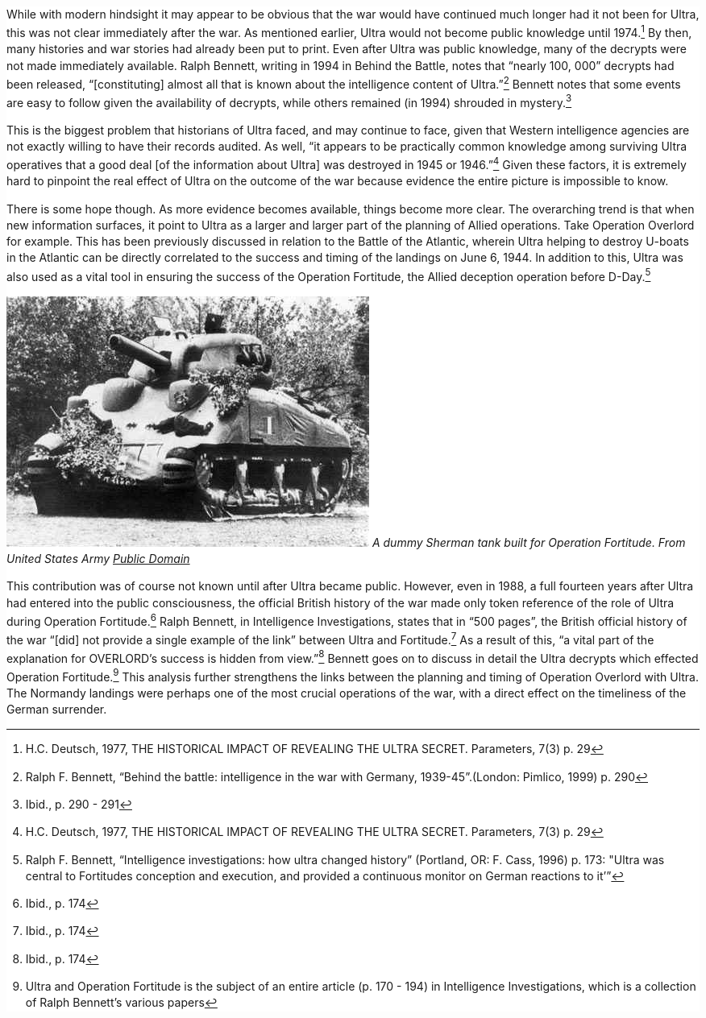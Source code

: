 While with modern hindsight it may appear to be obvious that the war would have continued much longer had it not been for Ultra, this was not clear
immediately after the war. As mentioned earlier, Ultra would not become public knowledge until 1974.[^34] By then, many histories and war stories had already
been put to print. Even after Ultra was public knowledge, many of the decrypts were not made immediately available. Ralph Bennett, writing in 1994 in
Behind the Battle, notes that “nearly 100, 000” decrypts had been released, “[constituting] almost all that is known about the intelligence content of
Ultra.”[^35] Bennett notes that some events are easy to follow given the availability of decrypts, while others remained (in 1994) shrouded in mystery.[^36]

This is the biggest problem that historians of Ultra faced, and may continue to face, given that Western intelligence agencies are not exactly willing
to have their records audited. As well, “it appears to be practically common knowledge among surviving Ultra operatives that a good deal [of the
information about Ultra] was destroyed in 1945 or 1946.”[^37] Given these factors, it is extremely hard to pinpoint the real effect of Ultra on the outcome
of the war because evidence the entire picture is impossible to know.

There is some hope though. As more evidence becomes available, things become more clear. The overarching trend is that when new information surfaces, it point to Ultra as a larger and larger part of the planning of Allied operations. Take Operation Overlord for example. This has been previously discussed in
relation to the Battle of the Atlantic, wherein Ultra helping to destroy U-boats in the Atlantic can be directly correlated to the success and timing of the
landings on June 6, 1944. In addition to this, Ultra was also used as a vital tool in ensuring the success of the Operation Fortitude, the Allied deception
operation before D-Day.[^38]

![Dummy Sherman Tank](/assets/images/posts/ultra/dummy-tank.jpg)
*A dummy Sherman tank built for Operation Fortitude. From United States Army [Public Domain](https://commons.wikimedia.org/w/index.php?curid=4129519)*

This contribution was of course not known until after Ultra became public. However, even in 1988, a full fourteen years after Ultra
had entered into the public consciousness, the official British history of the war made only token reference of the role of Ultra during Operation Fortitude.[^39]
Ralph Bennett, in Intelligence Investigations, states that in “500 pages”, the British official history of the war “[did] not provide a single example of the
link” between Ultra and Fortitude.[^40] As a result of this, “a vital part of the explanation for OVERLORD’s success is hidden from view.”[^41] Bennett goes on to
discuss in detail the Ultra decrypts which effected Operation Fortitude.[^42] This analysis further strengthens the links between the planning and timing of
Operation Overlord with Ultra. The Normandy landings were perhaps one of the most crucial operations of the war, with a direct effect on the timeliness of
the German surrender.


[^1]: N.E. Evans, 1976, “Air intelligence and the Coventry raid, ” Rusi, 121(3), p. 66. 
[^2]: Ibid., p. 73
[^3]: “Uncle John's Bathroom Reader Plunges Into History” (Ashland, Or: Bathroom Readers' Hysterical Society, 2001) p. 71
[^4]: R. A.  Ratcliff, 2003. "HOW STATISTICS LED THE GERMANS TO BELIEVE ENIGMA SECURE AND WHY THEY WERE WRONG: NEGLECTING THE PRACTICAL MATHEMATICS OF CIPHER MACHINES." Cryptologia 27 (2): p. 119
[^5]: Ibid., p.120
[^6]: Ibid., p. 120
[^7]: Ibid., p.129
[^8]: Ibid., p. 129
[^9]: R. A.  Ratcliff, 1999, "Searching for Security: The German Investigations into Enigma's Security." Intelligence and National Security 14 (1): p. 147
[^10]: Ibid., p. 148
[^11]: Ralph F. Bennett, “Behind the battle: intelligence in the war with Germany, 1939-45”.(London: Pimlico, 1999) p. 185
[^12]: R. A.  Ratcliff, 2003. "HOW STATISTICS LED THE GERMANS TO BELIEVE ENIGMA SECURE AND WHY THEY WERE WRONG: NEGLECTING THE PRACTICAL MATHEMATICS OF CIPHER MACHINES." Cryptologia 27 (2): p. 129
[^13]: Ibid., p. 129
[^14]: Bradley F. Smith, 1988. "Sharing Ultra in World War II." International Journal of Intelligence and CounterIntelligence 2 (1): p. 60
[^15]: Maria Robson, 2014. "Signals in the Sea: The Value of Ultra Intelligence in the Mediterranean in World War II." Journal of Intelligence History 13 (2): p. 181
[^16]: Ibid., p. 181
[^17]: John Stubbington, “Kept in the dark : the denial to Bomber Command of vital ULTRA and other intelligence information during World War II”. (Barnsley: Pen & Sword Aviation, 2010) p. 273
[^18]: Ibid., p. 274
[^19]: Ibid., p. 275
[^20]: Ibid., p. 274 -275
[^21]: Ibid., p. 275
[^22]: John Bryden, “Best-kept secret: Canadian secret intelligence in the Second World War.” (Toronto, ON: Lester Pub, 1993) p. 6-7
[^23]: Ibid., p. 180
[^24]: Ibid., p. 72
[^25]: Decoding history p. 150
[^26]: John Bryden, “Best-kept secret: Canadian secret intelligence in the Second World War.” (Toronto, ON: Lester Pub, 1993) p. 126
[^27]: Ibid., p.126
[^28]: Harry Hinsley, 1996. "THE COUNTERFACTUAL HISTORY OF NO ULTRA." Cryptologia 20 (4): p. 318
[^29]: Ibid., p. 318
[^30]: Ibid., p.319
[^32]: Ibid., p. 317
[^33]: Maria Robson, 2014. "Signals in the Sea: The Value of Ultra Intelligence in the Mediterranean in World War II." Journal of Intelligence History 13 (2): p. 178
[^34]: H.C. Deutsch, 1977, THE HISTORICAL IMPACT OF REVEALING THE ULTRA SECRET. Parameters, 7(3) p. 29
[^35]: Ralph F. Bennett, “Behind the battle: intelligence in the war with Germany, 1939-45”.(London: Pimlico, 1999) p. 290
[^36]: Ibid., p. 290 - 291
[^37]: H.C. Deutsch, 1977, THE HISTORICAL IMPACT OF REVEALING THE ULTRA SECRET. Parameters, 7(3) p. 29
[^38]: Ralph F. Bennett, “Intelligence investigations: how ultra changed history” (Portland, OR: F. Cass, 1996) p. 173: "Ultra was central to Fortitudes conception and execution, and provided a continuous monitor on German reactions to it’”
[^39]: Ibid., p. 174
[^40]: Ibid., p. 174
[^41]: Ibid., p. 174
[^42]: Ultra and Operation Fortitude is the subject of an entire article (p. 170 - 194) in Intelligence Investigations, which is a collection of Ralph Bennett’s various papers
[^43]: H.C. Deutsch, 1977, THE HISTORICAL IMPACT OF REVEALING THE ULTRA SECRET. Parameters, 7(3) p.16
[^44]: Ibid., p. 30 - 31